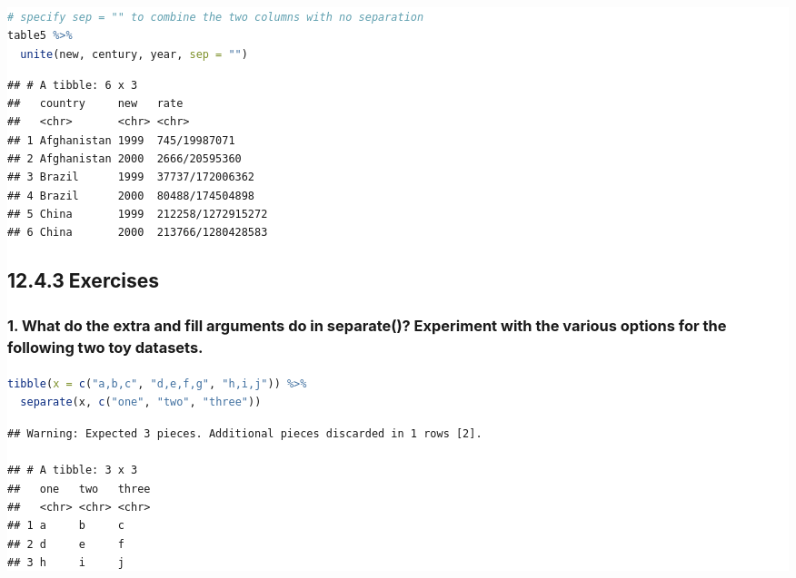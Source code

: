 ``` r
# specify sep = "" to combine the two columns with no separation
table5 %>% 
  unite(new, century, year, sep = "")
```

    ## # A tibble: 6 x 3
    ##   country     new   rate             
    ##   <chr>       <chr> <chr>            
    ## 1 Afghanistan 1999  745/19987071     
    ## 2 Afghanistan 2000  2666/20595360    
    ## 3 Brazil      1999  37737/172006362  
    ## 4 Brazil      2000  80488/174504898  
    ## 5 China       1999  212258/1272915272
    ## 6 China       2000  213766/1280428583

12.4.3 Exercises
----------------

### 1. What do the extra and fill arguments do in separate()? Experiment with the various options for the following two toy datasets.

``` r
tibble(x = c("a,b,c", "d,e,f,g", "h,i,j")) %>% 
  separate(x, c("one", "two", "three"))
```

    ## Warning: Expected 3 pieces. Additional pieces discarded in 1 rows [2].

    ## # A tibble: 3 x 3
    ##   one   two   three
    ##   <chr> <chr> <chr>
    ## 1 a     b     c    
    ## 2 d     e     f    
    ## 3 h     i     j
